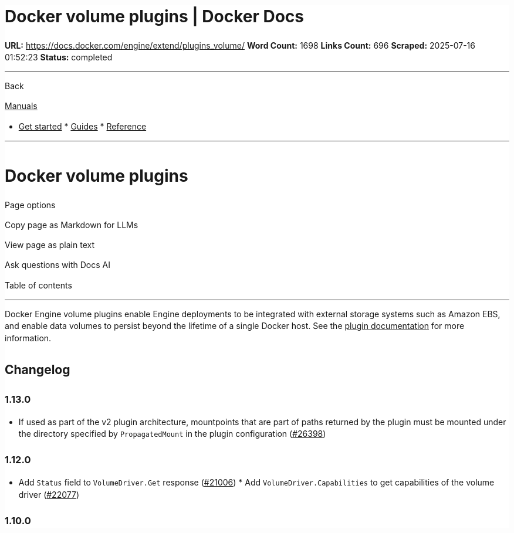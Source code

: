 # Docker volume plugins | Docker Docs

**URL:** https://docs.docker.com/engine/extend/plugins_volume/
**Word Count:** 1698
**Links Count:** 696
**Scraped:** 2025-07-16 01:52:23
**Status:** completed

---

Back

[Manuals](https://docs.docker.com/manuals/)

  * [Get started](https://docs.docker.com/get-started/)   * [Guides](https://docs.docker.com/guides/)   * [Reference](https://docs.docker.com/reference/)

* * *

# Docker volume plugins

Page options

Copy page as Markdown for LLMs

View page as plain text

Ask questions with Docs AI

Table of contents

* * *

Docker Engine volume plugins enable Engine deployments to be integrated with external storage systems such as Amazon EBS, and enable data volumes to persist beyond the lifetime of a single Docker host. See the [plugin documentation](https://docs.docker.com/engine/extend/legacy_plugins/) for more information.

## Changelog

### 1.13.0

  * If used as part of the v2 plugin architecture, mountpoints that are part of paths returned by the plugin must be mounted under the directory specified by `PropagatedMount` in the plugin configuration \([\#26398](https://github.com/docker/docker/pull/26398)\)

### 1.12.0

  * Add `Status` field to `VolumeDriver.Get` response \([\#21006](https://github.com/docker/docker/pull/21006)\)   * Add `VolumeDriver.Capabilities` to get capabilities of the volume driver \([\#22077](https://github.com/docker/docker/pull/22077)\)

### 1.10.0
